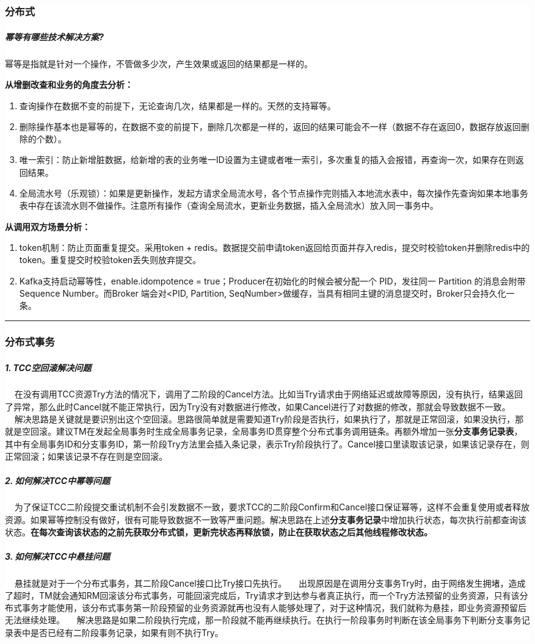 
### 分布式

##### 幂等有哪些技术解决方案?

幂等是指就是针对一个操作，不管做多少次，产生效果或返回的结果都是一样的。

**从增删改查和业务的角度去分析：**

1. 查询操作在数据不变的前提下，无论查询几次，结果都是一样的。天然的支持幂等。

2. 删除操作基本也是幂等的，在数据不变的前提下，删除几次都是一样的，返回的结果可能会不一样（数据不存在返回0，数据存放返回删除的个数）。

3. 唯一索引：防止新增脏数据，给新增的表的业务唯一ID设置为主键或者唯一索引，多次重复的插入会报错，再查询一次，如果存在则返回结果。

4. 全局流水号（乐观锁）：如果是更新操作，发起方请求全局流水号，各个节点操作完则插入本地流水表中，每次操作先查询如果本地事务表中存在该流水则不做操作。注意所有操作（查询全局流水，更新业务数据，插入全局流水）放入同一事务中。

**从调用双方场景分析：**

1. token机制：防止页面重复提交。采用token + redis。数据提交前申请token返回给页面并存入redis，提交时校验token并删除redis中的token。重复提交时校验token丢失则放弃提交。

2. Kafka支持启动幂等性，enable.idompotence = true；Producer在初始化的时候会被分配一个 PID，发往同一 Partition 的消息会附带 Sequence Number。而Broker 端会对<PID, Partition, SeqNumber>做缓存，当具有相同主键的消息提交时，Broker只会持久化一条。

---

### 分布式事务

##### 1. TCC空回滚解决问题

    在没有调用TCC资源Try方法的情况下，调用了二阶段的Cancel方法。比如当Try请求由于网络延迟或故障等原因，没有执行，结果返回了异常，那么此时Cancel就不能正常执行，因为Try没有对数据进行修改，如果Cancel进行了对数据的修改，那就会导致数据不一致。
    解决思路是关键就是要识别出这个空回滚。思路很简单就是需要知道Try阶段是否执行，如果执行了，那就是正常回滚，如果没执行，那就是空回滚。建议TM在发起全局事务时生成全局事务记录，全局事务ID贯穿整个分布式事务调用链条。再额外增加一张**分支事务记录表**，其中有全局事务ID和分支事务ID，第一阶段Try方法里会插入条记录，表示Try阶段执行了。Cancel接口里读取该记录，如果该记录存在，则正常回滚；如果该记录不存在则是空回滚。

##### 2. 如何解决TCC中幂等问题

    为了保证TCC二阶段提交重试机制不会引发数据不一致，要求TCC的二阶段Confirm和Cancel接口保证幂等，这样不会重复使用或者释放资源。如果幂等控制没有做好，很有可能导致数据不一致等严重问题。解决思路在上述**分支事务记录**中增加执行状态，每次执行前都查询该状态。**在每次查询该状态的之前先获取分布式锁，更新完状态再释放锁，防止在获取状态之后其他线程修改状态。**

##### 3. 如何解决TCC中悬挂问题

    悬挂就是对于一个分布式事务，其二阶段Cancel接口比Try接口先执行。
    出现原因是在调用分支事务Try时，由于网络发生拥堵，造成了超时，TM就会通知RM回滚该分布式事务，可能回滚完成后，Try请求才到达参与者真正执行，而一个Try方法预留的业务资源，只有该分布式事务才能使用，该分布式事务第一阶段预留的业务资源就再也没有人能够处理了，对于这种情况，我们就称为悬挂，即业务资源预留后无法继续处理。
    解决思路是如果二阶段执行完成，那一阶段就不能再继续执行。在执行一阶段事务时判断在该全局事务下判断分支事务记录表中是否已经有二阶段事务记录，如果有则不执行Try。

